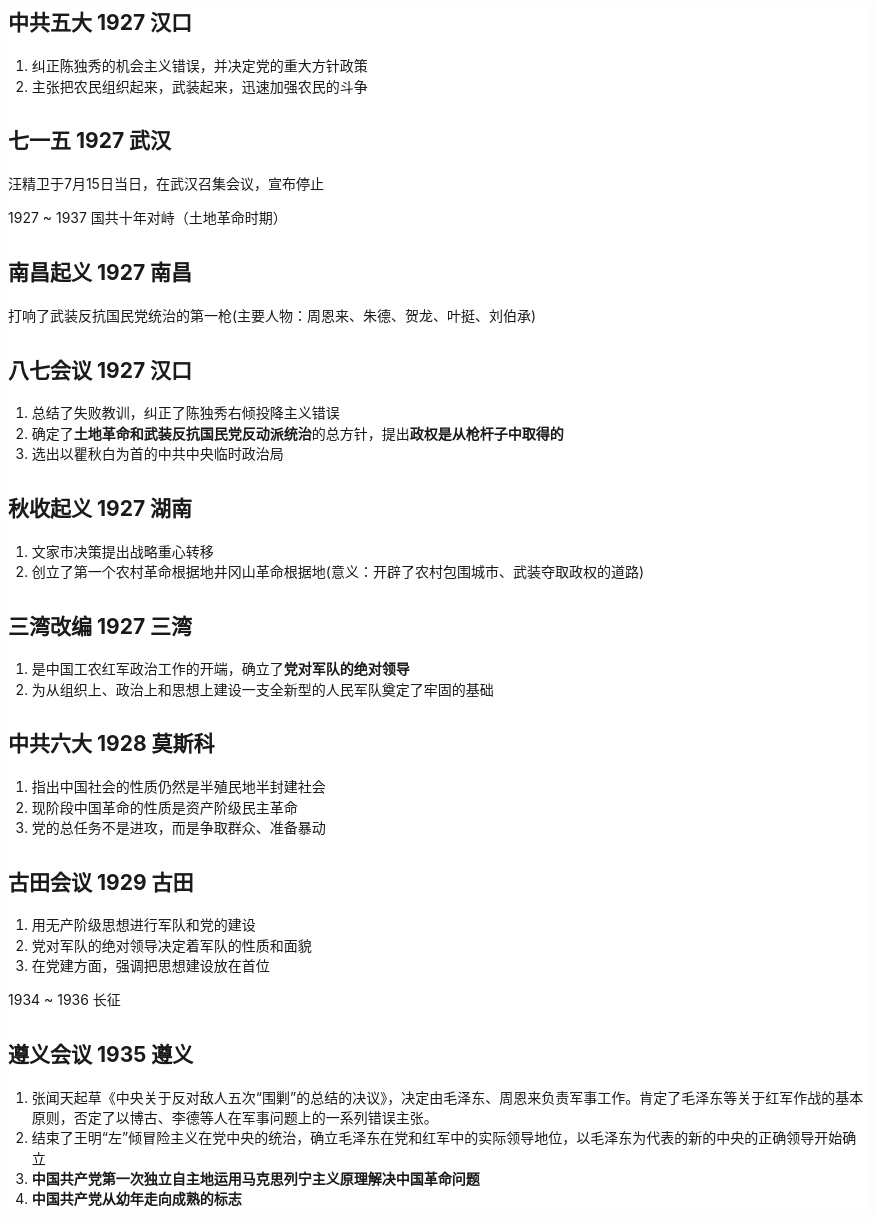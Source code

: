 ## 中共五大 1927 汉口

1. 纠正陈独秀的机会主义错误，并决定党的重大方针政策
2. 主张把农民组织起来，武装起来，迅速加强农民的斗争

## 七一五 1927 武汉

汪精卫于7月15日当日，在武汉召集会议，宣布停止

1927 ~ 1937 国共十年对峙（土地革命时期）

## 南昌起义 1927 南昌

打响了武装反抗国民党统治的第一枪(主要人物：周恩来、朱德、贺龙、叶挺、刘伯承)

## 八七会议 1927 汉口

1. 总结了失败教训，纠正了陈独秀右倾投降主义错误
2. 确定了**土地革命和武装反抗国民党反动派统治**的总方针，提出**政权是从枪杆子中取得的**
3. 选出以瞿秋白为首的中共中央临时政治局

## 秋收起义 1927 湖南

1. 文家市决策提出战略重心转移
2. 创立了第一个农村革命根据地井冈山革命根据地(意义：开辟了农村包围城市、武装夺取政权的道路)

## 三湾改编 1927 三湾

1. 是中国工农红军政治工作的开端，确立了**党对军队的绝对领导**
2. 为从组织上、政治上和思想上建设一支全新型的人民军队奠定了牢固的基础

## 中共六大 1928 莫斯科

1. 指出中国社会的性质仍然是半殖民地半封建社会
2. 现阶段中国革命的性质是资产阶级民主革命
3. 党的总任务不是进攻，而是争取群众、准备暴动

## 古田会议 1929 古田

1. 用无产阶级思想进行军队和党的建设
2. 党对军队的绝对领导决定着军队的性质和面貌
3. 在党建方面，强调把思想建设放在首位

1934 ~ 1936 长征

## 遵义会议 1935 遵义

1. 张闻天起草《中央关于反对敌人五次“围剿”的总结的决议》，决定由毛泽东、周恩来负责军事工作。肯定了毛泽东等关于红军作战的基本原则，否定了以博古、李德等人在军事问题上的一系列错误主张。
2. 结束了王明“左”倾冒险主义在党中央的统治，确立毛泽东在党和红军中的实际领导地位，以毛泽东为代表的新的中央的正确领导开始确立
3. **中国共产党第一次独立自主地运用马克思列宁主义原理解决中国革命问题**
4. **中国共产党从幼年走向成熟的标志**
